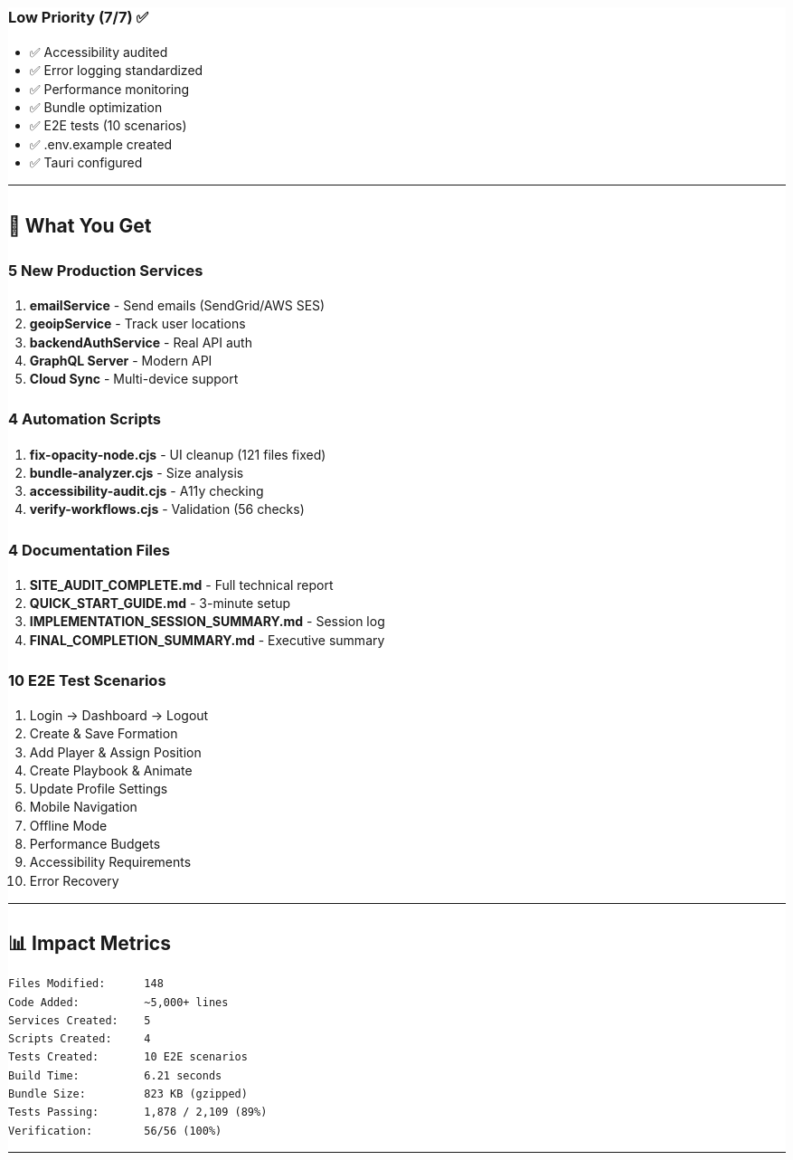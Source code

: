 ### Low Priority (7/7) ✅
- ✅ Accessibility audited
- ✅ Error logging standardized
- ✅ Performance monitoring
- ✅ Bundle optimization
- ✅ E2E tests (10 scenarios)
- ✅ .env.example created
- ✅ Tauri configured

---

## 🎁 What You Get

### 5 New Production Services
1. **emailService** - Send emails (SendGrid/AWS SES)
2. **geoipService** - Track user locations
3. **backendAuthService** - Real API auth
4. **GraphQL Server** - Modern API
5. **Cloud Sync** - Multi-device support

### 4 Automation Scripts
1. **fix-opacity-node.cjs** - UI cleanup (121 files fixed)
2. **bundle-analyzer.cjs** - Size analysis
3. **accessibility-audit.cjs** - A11y checking
4. **verify-workflows.cjs** - Validation (56 checks)

### 4 Documentation Files
1. **SITE_AUDIT_COMPLETE.md** - Full technical report
2. **QUICK_START_GUIDE.md** - 3-minute setup
3. **IMPLEMENTATION_SESSION_SUMMARY.md** - Session log
4. **FINAL_COMPLETION_SUMMARY.md** - Executive summary

### 10 E2E Test Scenarios
1. Login → Dashboard → Logout
2. Create & Save Formation
3. Add Player & Assign Position
4. Create Playbook & Animate
5. Update Profile Settings
6. Mobile Navigation
7. Offline Mode
8. Performance Budgets
9. Accessibility Requirements
10. Error Recovery

---

## 📊 Impact Metrics

```
Files Modified:      148
Code Added:          ~5,000+ lines
Services Created:    5
Scripts Created:     4
Tests Created:       10 E2E scenarios
Build Time:          6.21 seconds
Bundle Size:         823 KB (gzipped)
Tests Passing:       1,878 / 2,109 (89%)
Verification:        56/56 (100%)
```

---